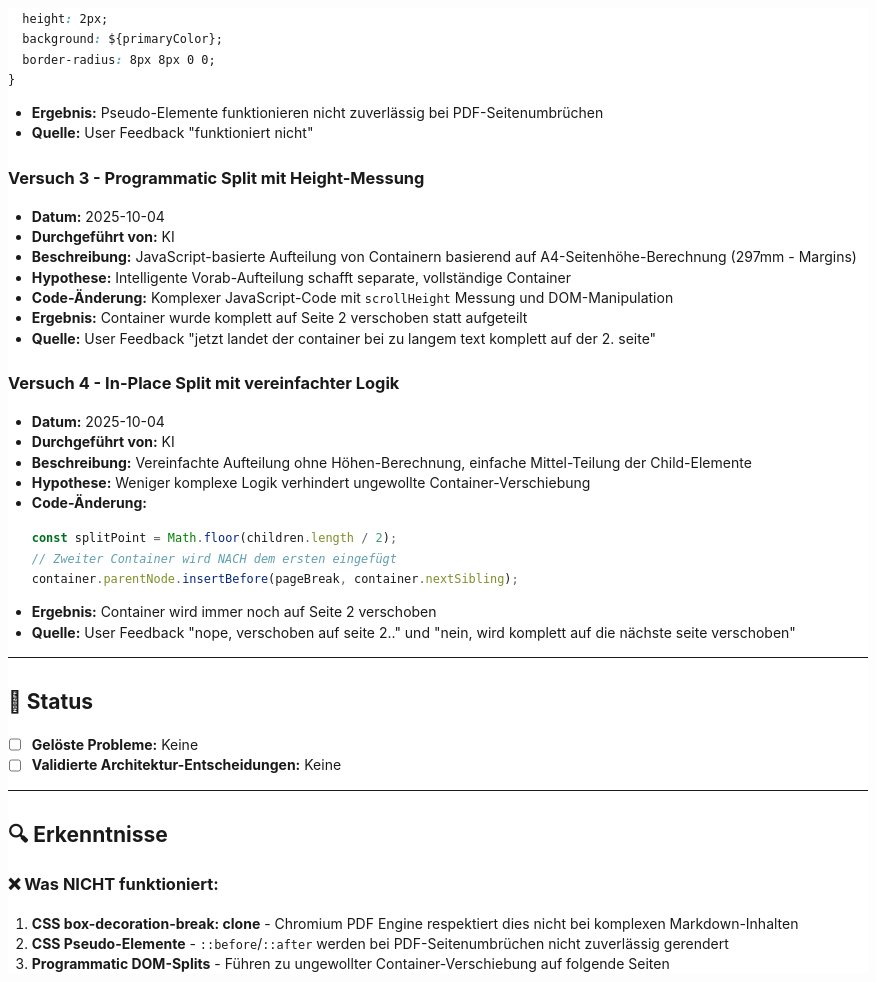   ```css
    height: 2px;
    background: ${primaryColor};
    border-radius: 8px 8px 0 0;
  }
  ```
- **Ergebnis:** Pseudo-Elemente funktionieren nicht zuverlässig bei PDF-Seitenumbrüchen
- **Quelle:** User Feedback "funktioniert nicht"

### Versuch 3 - Programmatic Split mit Height-Messung
- **Datum:** 2025-10-04  
- **Durchgeführt von:** KI
- **Beschreibung:** JavaScript-basierte Aufteilung von Containern basierend auf A4-Seitenhöhe-Berechnung (297mm - Margins)
- **Hypothese:** Intelligente Vorab-Aufteilung schafft separate, vollständige Container
- **Code-Änderung:** Komplexer JavaScript-Code mit `scrollHeight` Messung und DOM-Manipulation
- **Ergebnis:** Container wurde komplett auf Seite 2 verschoben statt aufgeteilt
- **Quelle:** User Feedback "jetzt landet der container bei zu langem text komplett auf der 2. seite"

### Versuch 4 - In-Place Split mit vereinfachter Logik
- **Datum:** 2025-10-04
- **Durchgeführt von:** KI  
- **Beschreibung:** Vereinfachte Aufteilung ohne Höhen-Berechnung, einfache Mittel-Teilung der Child-Elemente
- **Hypothese:** Weniger komplexe Logik verhindert ungewollte Container-Verschiebung
- **Code-Änderung:**
  ```javascript
  const splitPoint = Math.floor(children.length / 2);
  // Zweiter Container wird NACH dem ersten eingefügt
  container.parentNode.insertBefore(pageBreak, container.nextSibling);
  ```
- **Ergebnis:** Container wird immer noch auf Seite 2 verschoben
- **Quelle:** User Feedback "nope, verschoben auf seite 2.." und "nein, wird komplett auf die nächste seite verschoben"

---

## 📌 Status
- [ ] **Gelöste Probleme:** Keine
- [ ] **Validierte Architektur-Entscheidungen:** Keine

---

## 🔍 Erkenntnisse

### ❌ **Was NICHT funktioniert:**
1. **CSS box-decoration-break: clone** - Chromium PDF Engine respektiert dies nicht bei komplexen Markdown-Inhalten
2. **CSS Pseudo-Elemente** - `::before`/`::after` werden bei PDF-Seitenumbrüchen nicht zuverlässig gerendert  
3. **Programmatic DOM-Splits** - Führen zu ungewollter Container-Verschiebung auf folgende Seiten
